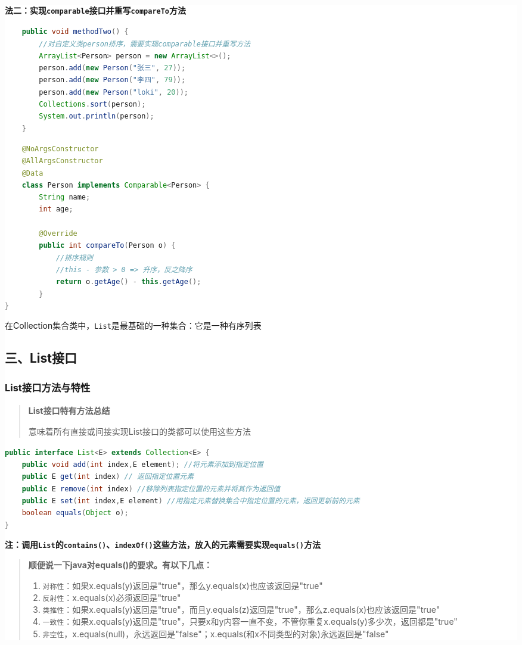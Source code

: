 **法二：实现`comparable`接口并重写`compareTo`方法**

```java
	public void methodTwo() {
        //对自定义类person排序，需要实现comparable接口并重写方法
        ArrayList<Person> person = new ArrayList<>();
        person.add(new Person("张三", 27));
        person.add(new Person("李四", 79));
        person.add(new Person("loki", 20));
        Collections.sort(person);
        System.out.println(person);
    }
```

```java
	@NoArgsConstructor
	@AllArgsConstructor
	@Data
    class Person implements Comparable<Person> {
        String name;
        int age;

        @Override
        public int compareTo(Person o) {
            //排序规则
            //this - 参数 > 0 => 升序，反之降序
            return o.getAge() - this.getAge();
        }
}
```

在Collection集合类中，`List`是最基础的一种集合：它是一种有序列表

## 三、List接口

### List接口方法与特性

> **List接口特有方法总结**
>
> 意味着所有直接或间接实现List接口的类都可以使用这些方法

```java
public interface List<E> extends Collection<E> {
    public void add(int index,E element); //将元素添加到指定位置
	public E get(int index) // 返回指定位置元素
    public E remove(int index) //移除列表指定位置的元素并将其作为返回值
    public E set(int index,E element) //用指定元素替换集合中指定位置的元素，返回更新前的元素 
    boolean equals(Object o);
}
```

**注：调用`List`的`contains()`、`indexOf()`这些方法，放入的元素需要实现`equals()`方法**

> **顺便说一下java对equals()的要求。有以下几点：**
>
> 1. `对称性`：如果x.equals(y)返回是"true"，那么y.equals(x)也应该返回是"true"
> 2. `反射性`：x.equals(x)必须返回是"true"
> 3. `类推性`：如果x.equals(y)返回是"true"，而且y.equals(z)返回是"true"，那么z.equals(x)也应该返回是"true"
> 4. `一致性`：如果x.equals(y)返回是"true"，只要x和y内容一直不变，不管你重复x.equals(y)多少次，返回都是"true"
> 5. `非空性`，x.equals(null)，永远返回是"false"；x.equals(和x不同类型的对象)永远返回是"false"
